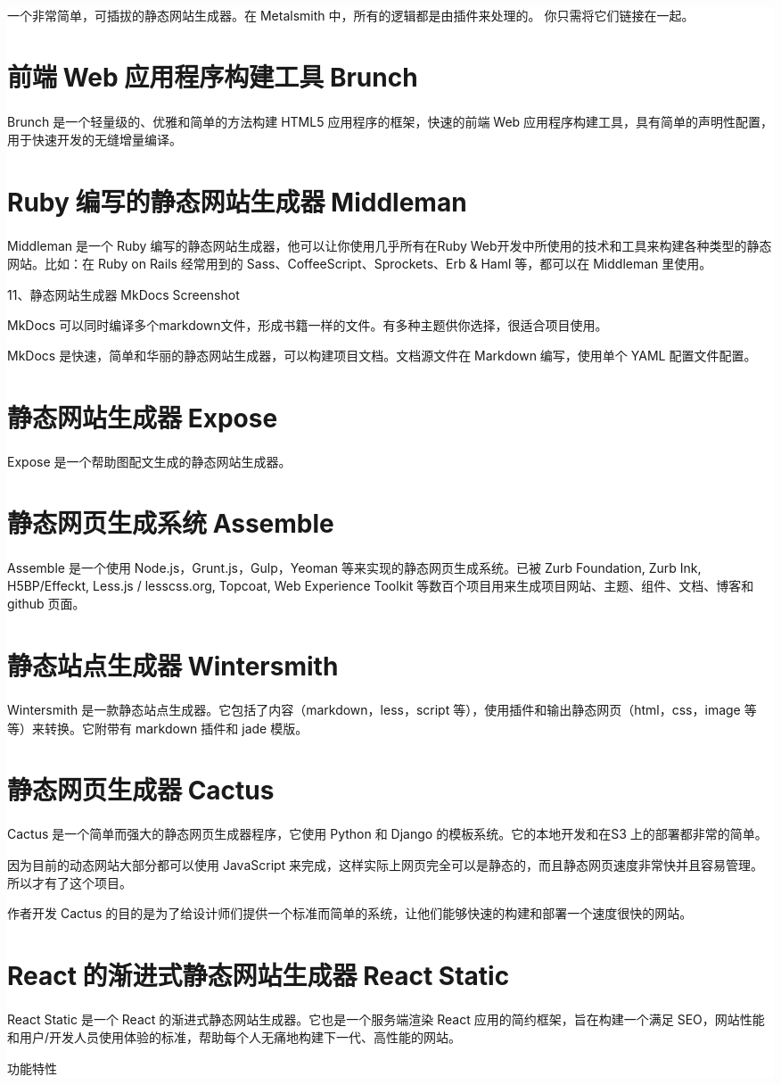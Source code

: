 一个非常简单，可插拔的静态网站生成器。在 Metalsmith 中，所有的逻辑都是由插件来处理的。 你只需将它们链接在一起。

# 前端 Web 应用程序构建工具 Brunch


Brunch 是一个轻量级的、优雅和简单的方法构建 HTML5 应用程序的框架，快速的前端 Web 应用程序构建工具，具有简单的声明性配置，用于快速开发的无缝增量编译。

# Ruby 编写的静态网站生成器 Middleman


Middleman 是一个 Ruby 编写的静态网站生成器，他可以让你使用几乎所有在Ruby Web开发中所使用的技术和工具来构建各种类型的静态网站。比如：在 Ruby on Rails 经常用到的 Sass、CoffeeScript、Sprockets、Erb & Haml 等，都可以在 Middleman 里使用。

11、静态网站生成器 MkDocs
Screenshot

MkDocs 可以同时编译多个markdown文件，形成书籍一样的文件。有多种主题供你选择，很适合项目使用。

MkDocs 是快速，简单和华丽的静态网站生成器，可以构建项目文档。文档源文件在 Markdown 编写，使用单个 YAML 配置文件配置。

# 静态网站生成器 Expose


Expose 是一个帮助图配文生成的静态网站生成器。

# 静态网页生成系统 Assemble


Assemble 是一个使用 Node.js，Grunt.js，Gulp，Yeoman 等来实现的静态网页生成系统。已被 Zurb Foundation, Zurb Ink, H5BP/Effeckt, Less.js / lesscss.org, Topcoat, Web Experience Toolkit 等数百个项目用来生成项目网站、主题、组件、文档、博客和 github 页面。

# 静态站点生成器 Wintersmith


Wintersmith 是一款静态站点生成器。它包括了内容（markdown，less，script 等），使用插件和输出静态网页（html，css，image 等等）来转换。它附带有 markdown 插件和 jade 模版。

# 静态网页生成器 Cactus
Cactus 是一个简单而强大的静态网页生成器程序，它使用 Python 和 Django 的模板系统。它的本地开发和在S3 上的部署都非常的简单。

因为目前的动态网站大部分都可以使用 JavaScript 来完成，这样实际上网页完全可以是静态的，而且静态网页速度非常快并且容易管理。所以才有了这个项目。

作者开发 Cactus 的目的是为了给设计师们提供一个标准而简单的系统，让他们能够快速的构建和部署一个速度很快的网站。

# React 的渐进式静态网站生成器 React Static


React Static 是一个 React 的渐进式静态网站生成器。它也是一个服务端渲染 React 应用的简约框架，旨在构建一个满足 SEO，网站性能和用户/开发人员使用体验的标准，帮助每个人无痛地构建下一代、高性能的网站。

功能特性
